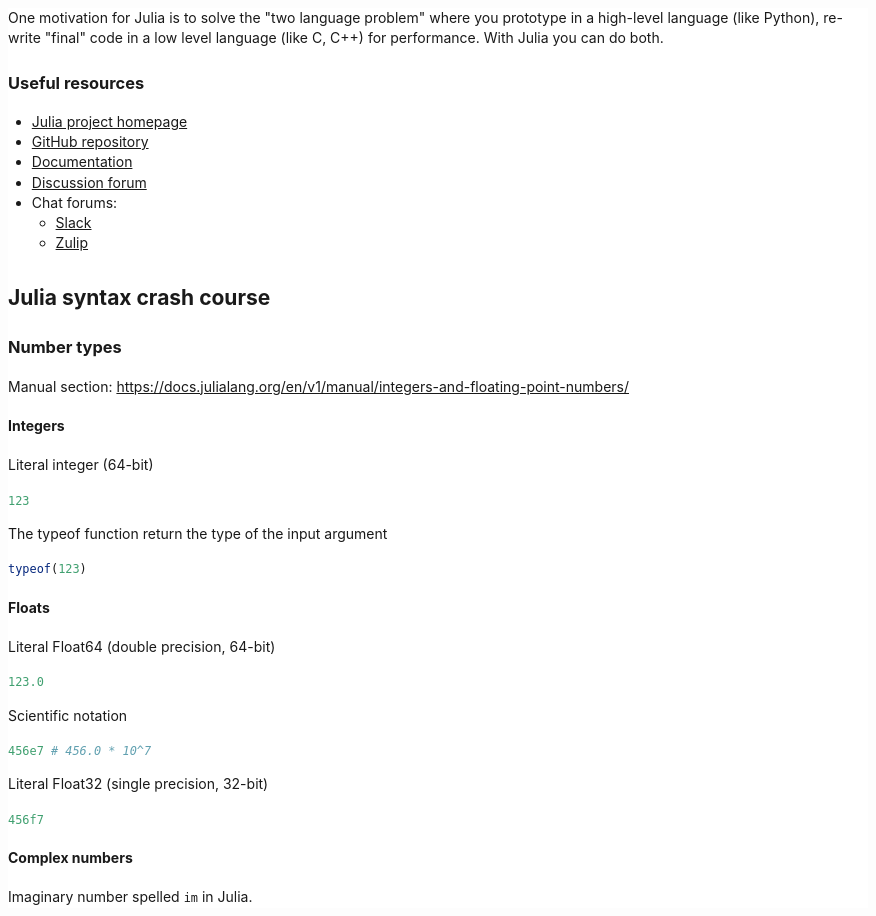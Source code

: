 One motivation for Julia is to solve the "two language problem" where you prototype in a
high-level language (like Python), re-write "final" code in a low level language (like C,
C++) for performance. With Julia you can do both.

### Useful resources

- [Julia project homepage](https://julialang.org)
- [GitHub repository](https://github.com/JuliaLang/julia)
- [Documentation](https://docs.julialang.org)
- [Discussion forum](https://discourse.julialang.org)
- Chat forums:
   - [Slack](https://julialang.org/slack/)
   - [Zulip](https://julialang.zulipchat.com/)

## Julia syntax crash course

### Number types

Manual section: https://docs.julialang.org/en/v1/manual/integers-and-floating-point-numbers/

#### Integers

Literal integer (64-bit)

````julia
123
````

The typeof function return the type of the input argument

````julia
typeof(123)
````

#### Floats

Literal Float64 (double precision, 64-bit)

````julia
123.0
````

Scientific notation

````julia
456e7 # 456.0 * 10^7
````

Literal Float32 (single precision, 32-bit)

````julia
456f7
````

#### Complex numbers

Imaginary number spelled `im` in Julia.
